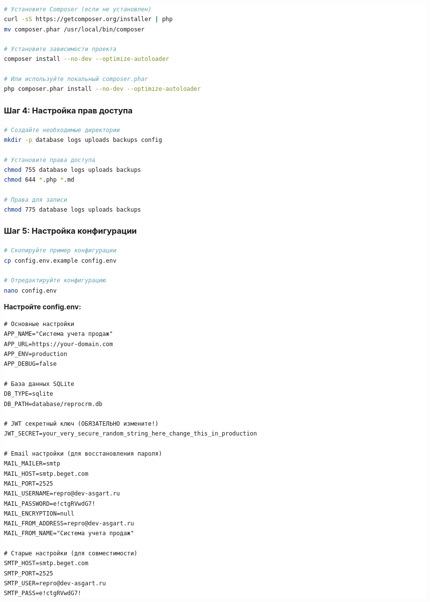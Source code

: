 ```bash
# Установите Composer (если не установлен)
curl -sS https://getcomposer.org/installer | php
mv composer.phar /usr/local/bin/composer

# Установите зависимости проекта
composer install --no-dev --optimize-autoloader

# Или используйте локальный composer.phar
php composer.phar install --no-dev --optimize-autoloader
```

### Шаг 4: Настройка прав доступа

```bash
# Создайте необходимые директории
mkdir -p database logs uploads backups config

# Установите права доступа
chmod 755 database logs uploads backups
chmod 644 *.php *.md

# Права для записи
chmod 775 database logs uploads backups
```

### Шаг 5: Настройка конфигурации

```bash
# Скопируйте пример конфигурации
cp config.env.example config.env

# Отредактируйте конфигурацию
nano config.env
```

**Настройте config.env:**
```env
# Основные настройки
APP_NAME="Система учета продаж"
APP_URL=https://your-domain.com
APP_ENV=production
APP_DEBUG=false

# База данных SQLite
DB_TYPE=sqlite
DB_PATH=database/reprocrm.db

# JWT секретный ключ (ОБЯЗАТЕЛЬНО измените!)
JWT_SECRET=your_very_secure_random_string_here_change_this_in_production

# Email настройки (для восстановления пароля)
MAIL_MAILER=smtp
MAIL_HOST=smtp.beget.com
MAIL_PORT=2525
MAIL_USERNAME=repro@dev-asgart.ru
MAIL_PASSWORD=e!ctgRVwdG7!
MAIL_ENCRYPTION=null
MAIL_FROM_ADDRESS=repro@dev-asgart.ru
MAIL_FROM_NAME="Система учета продаж"

# Старые настройки (для совместимости)
SMTP_HOST=smtp.beget.com
SMTP_PORT=2525
SMTP_USER=repro@dev-asgart.ru
SMTP_PASS=e!ctgRVwdG7!
```